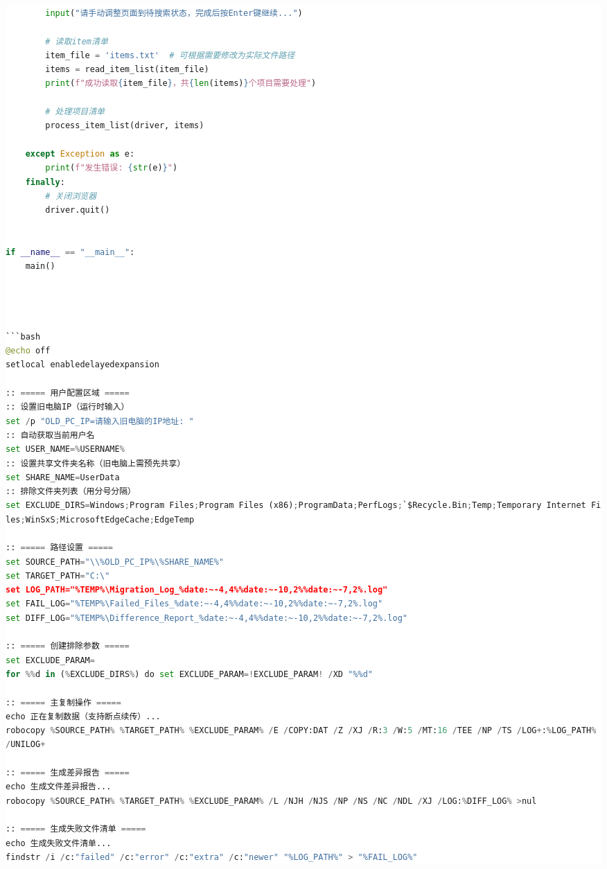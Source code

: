 ```python
        input("请手动调整页面到待搜索状态，完成后按Enter键继续...")

        # 读取item清单
        item_file = 'items.txt'  # 可根据需要修改为实际文件路径
        items = read_item_list(item_file)
        print(f"成功读取{item_file}，共{len(items)}个项目需要处理")

        # 处理项目清单
        process_item_list(driver, items)

    except Exception as e:
        print(f"发生错误: {str(e)}")
    finally:
        # 关闭浏览器
        driver.quit()


if __name__ == "__main__":
    main()




```bash
@echo off
setlocal enabledelayedexpansion

:: ===== 用户配置区域 =====
:: 设置旧电脑IP（运行时输入）
set /p "OLD_PC_IP=请输入旧电脑的IP地址: "
:: 自动获取当前用户名
set USER_NAME=%USERNAME%
:: 设置共享文件夹名称（旧电脑上需预先共享）
set SHARE_NAME=UserData
:: 排除文件夹列表（用分号分隔）
set EXCLUDE_DIRS=Windows;Program Files;Program Files (x86);ProgramData;PerfLogs;`$Recycle.Bin;Temp;Temporary Internet Files;WinSxS;MicrosoftEdgeCache;EdgeTemp

:: ===== 路径设置 =====
set SOURCE_PATH="\\%OLD_PC_IP%\%SHARE_NAME%"
set TARGET_PATH="C:\"
set LOG_PATH="%TEMP%\Migration_Log_%date:~-4,4%%date:~-10,2%%date:~-7,2%.log"
set FAIL_LOG="%TEMP%\Failed_Files_%date:~-4,4%%date:~-10,2%%date:~-7,2%.log"
set DIFF_LOG="%TEMP%\Difference_Report_%date:~-4,4%%date:~-10,2%%date:~-7,2%.log"

:: ===== 创建排除参数 =====
set EXCLUDE_PARAM=
for %%d in (%EXCLUDE_DIRS%) do set EXCLUDE_PARAM=!EXCLUDE_PARAM! /XD "%%d"

:: ===== 主复制操作 =====
echo 正在复制数据（支持断点续传）...
robocopy %SOURCE_PATH% %TARGET_PATH% %EXCLUDE_PARAM% /E /COPY:DAT /Z /XJ /R:3 /W:5 /MT:16 /TEE /NP /TS /LOG+:%LOG_PATH% /UNILOG+

:: ===== 生成差异报告 =====
echo 生成文件差异报告...
robocopy %SOURCE_PATH% %TARGET_PATH% %EXCLUDE_PARAM% /L /NJH /NJS /NP /NS /NC /NDL /XJ /LOG:%DIFF_LOG% >nul

:: ===== 生成失败文件清单 =====
echo 生成失败文件清单...
findstr /i /c:"failed" /c:"error" /c:"extra" /c:"newer" "%LOG_PATH%" > "%FAIL_LOG%"

```